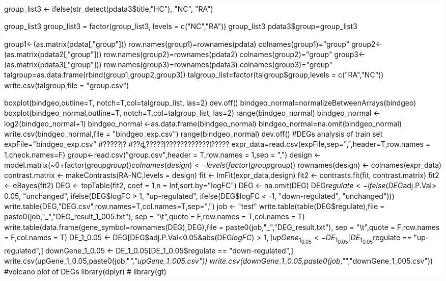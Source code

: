 group_list3 <- ifelse(str_detect(pdata3$title,"HC"), "NC",
                      "RA")

group_list3
group_list3 = factor(group_list3,
                     levels = c("NC","RA"))
group_list3
pdata3$group=group_list3

group1<-(as.matrix(pdata[,"group"]))
row.names(group1)=rownames(pdata)
colnames(group1)="group"
group2<-(as.matrix(pdata2[,"group"]))
row.names(group2)=rownames(pdata2)
colnames(group2)="group"
group3<-(as.matrix(pdata3[,"group"]))
row.names(group3)=rownames(pdata3)
colnames(group3)="group"
talgroup=as.data.frame(rbind(group1,group2,group3))
talgroup_list=factor(talgroup$group,levels = c("RA","NC"))
write.csv(talgroup,file = "group.csv")

boxplot(bindgeo,outline=T, notch=T,col=talgroup_list, las=2)
dev.off()
bindgeo_normal=normalizeBetweenArrays(bindgeo)
boxplot(bindgeo_normal,outline=T, notch=T,col=talgroup_list, las=2)
range(bindgeo_normal)
bindgeo_normal <- log2(bindgeo_normal+1)
bindgeo_normal <-as.data.frame(bindgeo_normal)
bindgeo_normal=na.omit(bindgeo_normal)
write.csv(bindgeo_normal,file = "bindgeo_exp.csv")
range(bindgeo_normal)
dev.off()
#DEGs analysis of train set
expFile="bindgeo_exp.csv"          #?????ļ?
#??ȡ?????ļ????????????ļ?????
expr_data=read.csv(expFile,sep=",",header=T,row.names = 1,check.names=F)
group<-read.csv("group.csv",header = T,row.names = 1,sep = ",")
design <- model.matrix(~0+factor(group$group))
colnames(design) <- levels(factor(group$group))
rownames(design) <- colnames(expr_data)
contrast.matrix <- makeContrasts(RA-NC,levels = design) 
fit <- lmFit(expr_data,design) 
fit2 <- contrasts.fit(fit, contrast.matrix)
fit2 <- eBayes(fit2)
DEG <- topTable(fit2, coef = 1,n = Inf,sort.by="logFC")
DEG <- na.omit(DEG)
DEG$regulate <- ifelse(DEG$adj.P.Val> 0.05, "unchanged",
                       ifelse(DEG$logFC > 1, "up-regulated",
                              ifelse(DEG$logFC < -1, "down-regulated", "unchanged")))
write.table(DEG,"DEG.csv",row.names=T,col.names=T,sep=",")
job <- "test"
write.table(table(DEG$regulate),file = paste0(job,"_","DEG_result_1_005.txt"),
            sep = "\t",quote = F,row.names = T,col.names = T)
write.table(data.frame(gene_symbol=rownames(DEG),DEG),file = paste0(job,"_","DEG_result.txt"),
            sep = "\t",quote = F,row.names = F,col.names = T)
DE_1_0.05 <- DEG[DEG$adj.P.Val<0.05&abs(DEG$logFC)>1,]
upGene_1_0.05 <- DE_1_0.05[DE_1_0.05$regulate == "up-regulated",]
downGene_1_0.05 <- DE_1_0.05[DE_1_0.05$regulate == "down-regulated",]
write.csv(upGene_1_0.05,paste0(job,"_","upGene_1_005.csv"))
write.csv(downGene_1_0.05,paste0(job,"_","downGene_1_005.csv"))
#volcano plot of DEGs
library(dplyr) # 
library(gt) 